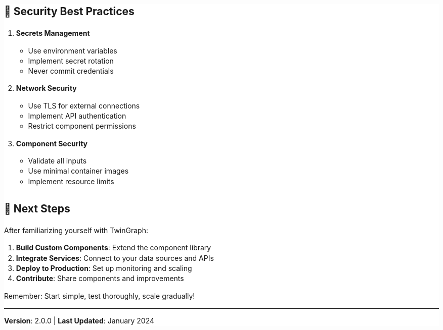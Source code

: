 ## 🔐 Security Best Practices

1. **Secrets Management**
   - Use environment variables
   - Implement secret rotation
   - Never commit credentials

2. **Network Security**
   - Use TLS for external connections
   - Implement API authentication
   - Restrict component permissions

3. **Component Security**
   - Validate all inputs
   - Use minimal container images
   - Implement resource limits

## 🚀 Next Steps

After familiarizing yourself with TwinGraph:

1. **Build Custom Components**: Extend the component library
2. **Integrate Services**: Connect to your data sources and APIs
3. **Deploy to Production**: Set up monitoring and scaling
4. **Contribute**: Share components and improvements

Remember: Start simple, test thoroughly, scale gradually!

---

**Version**: 2.0.0 | **Last Updated**: January 2024